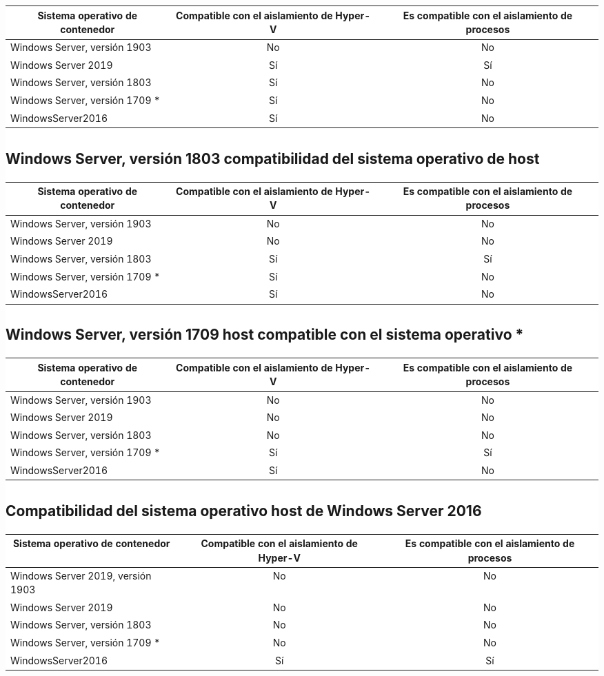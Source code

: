 |Sistema operativo de contenedor|Compatible con el aislamiento de Hyper-V|Es compatible con el aislamiento de procesos|
|---|:---:|:---:|
|Windows Server, versión 1903|No|No|
|Windows Server 2019|Sí|Sí|
|Windows Server, versión 1803|Sí|No|
|Windows Server, versión 1709 *|Sí|No|
|WindowsServer2016|Sí|No|

## <a name="windows-server-version-1803-host-os-compatibility"></a>Windows Server, versión 1803 compatibilidad del sistema operativo de host

|Sistema operativo de contenedor|Compatible con el aislamiento de Hyper-V|Es compatible con el aislamiento de procesos|
|---|:---:|:---:|
|Windows Server, versión 1903|No|No|
|Windows Server 2019|No|No|
|Windows Server, versión 1803|Sí|Sí|
|Windows Server, versión 1709 *|Sí|No|
|WindowsServer2016|Sí|No|

## <a name="windows-server-version-1709-host-os-compatibility"></a>Windows Server, versión 1709 host compatible con el sistema operativo *

|Sistema operativo de contenedor|Compatible con el aislamiento de Hyper-V|Es compatible con el aislamiento de procesos|
|---|:---:|:---:|
|Windows Server, versión 1903|No|No|
|Windows Server 2019|No|No|
|Windows Server, versión 1803|No|No|
|Windows Server, versión 1709 *|Sí|Sí|
|WindowsServer2016|Sí|No|

## <a name="windows-server-2016-host-os-compatibility"></a>Compatibilidad del sistema operativo host de Windows Server 2016

|Sistema operativo de contenedor|Compatible con el aislamiento de Hyper-V|Es compatible con el aislamiento de procesos|
|---|:---:|:---:|
|Windows Server 2019, versión 1903|No|No|
|Windows Server 2019|No|No|
|Windows Server, versión 1803|No|No|
|Windows Server, versión 1709 *|No|No|
|WindowsServer2016|Sí|Sí|
